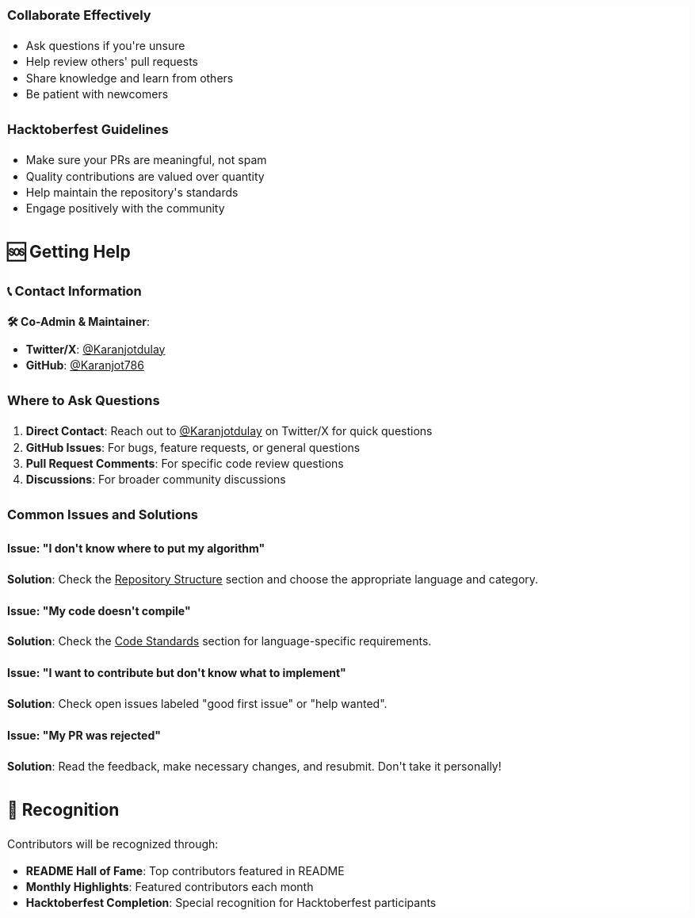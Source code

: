 ### Collaborate Effectively
- Ask questions if you're unsure
- Help review others' pull requests
- Share knowledge and learn from others
- Be patient with newcomers

### Hacktoberfest Guidelines
- Make sure your PRs are meaningful, not spam
- Quality contributions are valued over quantity
- Help maintain the repository's standards
- Engage positively with the community

## 🆘 Getting Help

### 📞 Contact Information

**🛠️ Co-Admin & Maintainer**:
- **Twitter/X**: [@Karanjotdulay](https://x.com/Karanjotdulay)
- **GitHub**: [@Karanjot786](https://github.com/Karanjot786/)

### Where to Ask Questions
1. **Direct Contact**: Reach out to [@Karanjotdulay](https://x.com/Karanjotdulay) on Twitter/X for quick questions
2. **GitHub Issues**: For bugs, feature requests, or general questions
3. **Pull Request Comments**: For specific code review questions
4. **Discussions**: For broader community discussions

### Common Issues and Solutions

#### **Issue**: "I don't know where to put my algorithm"
**Solution**: Check the [Repository Structure](#-repository-structure) section and choose the appropriate language and category.

#### **Issue**: "My code doesn't compile"
**Solution**: Check the [Code Standards](#-code-standards) section for language-specific requirements.

#### **Issue**: "I want to contribute but don't know what to implement"
**Solution**: Check open issues labeled "good first issue" or "help wanted".

#### **Issue**: "My PR was rejected"
**Solution**: Read the feedback, make necessary changes, and resubmit. Don't take it personally!

## 🎉 Recognition

Contributors will be recognized through:
- **README Hall of Fame**: Top contributors featured in README
- **Monthly Highlights**: Featured contributors each month
- **Hacktoberfest Completion**: Special recognition for Hacktoberfest participants
